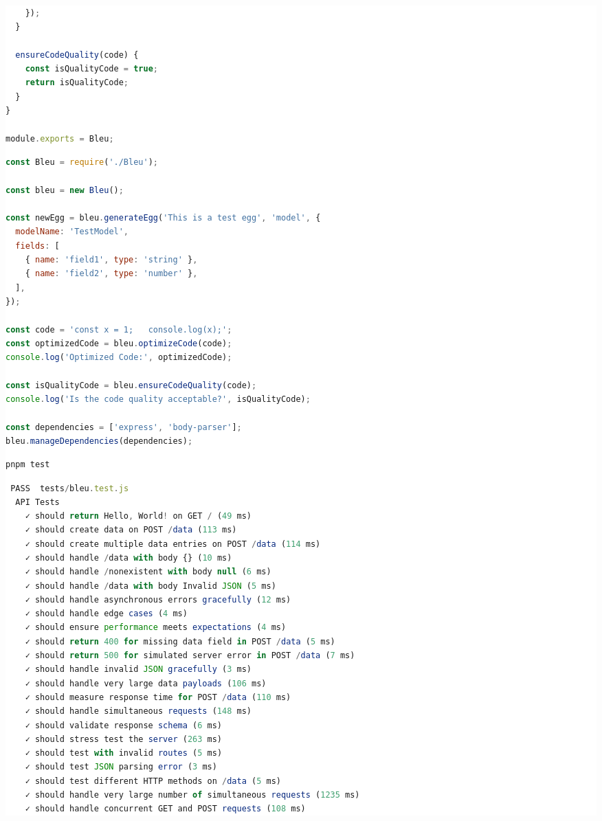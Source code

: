 ```javascript
    });
  }

  ensureCodeQuality(code) {
    const isQualityCode = true;
    return isQualityCode;
  }
}

module.exports = Bleu;
```

```javascript
const Bleu = require('./Bleu');

const bleu = new Bleu();

const newEgg = bleu.generateEgg('This is a test egg', 'model', {
  modelName: 'TestModel',
  fields: [
    { name: 'field1', type: 'string' },
    { name: 'field2', type: 'number' },
  ],
});

const code = 'const x = 1;   console.log(x);';
const optimizedCode = bleu.optimizeCode(code);
console.log('Optimized Code:', optimizedCode);

const isQualityCode = bleu.ensureCodeQuality(code);
console.log('Is the code quality acceptable?', isQualityCode);

const dependencies = ['express', 'body-parser'];
bleu.manageDependencies(dependencies);
```

```javascript
pnpm test
```

```javascript
 PASS  tests/bleu.test.js
  API Tests
    ✓ should return Hello, World! on GET / (49 ms)
    ✓ should create data on POST /data (113 ms)
    ✓ should create multiple data entries on POST /data (114 ms)
    ✓ should handle /data with body {} (10 ms)
    ✓ should handle /nonexistent with body null (6 ms)
    ✓ should handle /data with body Invalid JSON (5 ms)
    ✓ should handle asynchronous errors gracefully (12 ms)
    ✓ should handle edge cases (4 ms)
    ✓ should ensure performance meets expectations (4 ms)
    ✓ should return 400 for missing data field in POST /data (5 ms)
    ✓ should return 500 for simulated server error in POST /data (7 ms)
    ✓ should handle invalid JSON gracefully (3 ms)
    ✓ should handle very large data payloads (106 ms)
    ✓ should measure response time for POST /data (110 ms)
    ✓ should handle simultaneous requests (148 ms)
    ✓ should validate response schema (6 ms)
    ✓ should stress test the server (263 ms)
    ✓ should test with invalid routes (5 ms)
    ✓ should test JSON parsing error (3 ms)
    ✓ should test different HTTP methods on /data (5 ms)
    ✓ should handle very large number of simultaneous requests (1235 ms)
    ✓ should handle concurrent GET and POST requests (108 ms)
```